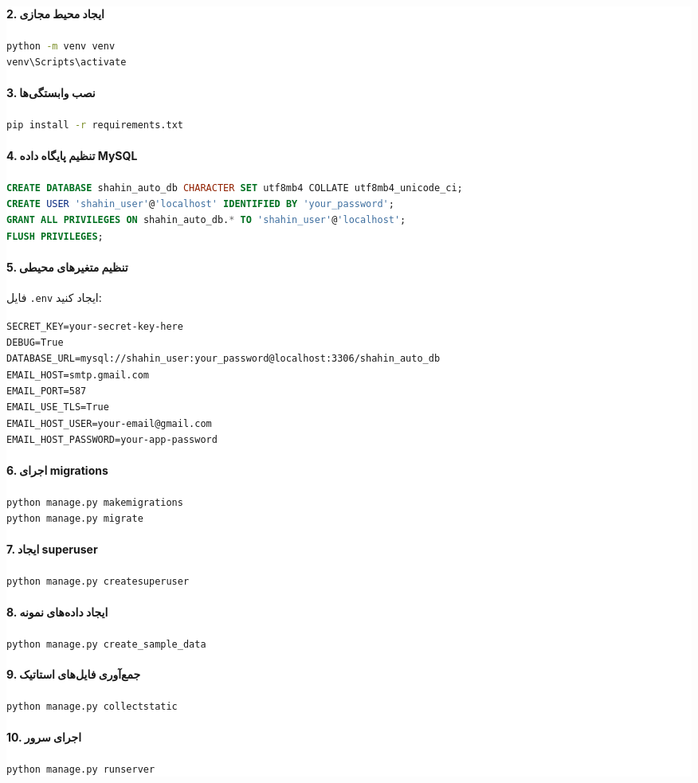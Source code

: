 #### 2. ایجاد محیط مجازی
```bash
python -m venv venv
venv\Scripts\activate
```

#### 3. نصب وابستگی‌ها
```bash
pip install -r requirements.txt
```

#### 4. تنظیم پایگاه داده MySQL
```sql
CREATE DATABASE shahin_auto_db CHARACTER SET utf8mb4 COLLATE utf8mb4_unicode_ci;
CREATE USER 'shahin_user'@'localhost' IDENTIFIED BY 'your_password';
GRANT ALL PRIVILEGES ON shahin_auto_db.* TO 'shahin_user'@'localhost';
FLUSH PRIVILEGES;
```

#### 5. تنظیم متغیرهای محیطی
فایل `.env` ایجاد کنید:
```env
SECRET_KEY=your-secret-key-here
DEBUG=True
DATABASE_URL=mysql://shahin_user:your_password@localhost:3306/shahin_auto_db
EMAIL_HOST=smtp.gmail.com
EMAIL_PORT=587
EMAIL_USE_TLS=True
EMAIL_HOST_USER=your-email@gmail.com
EMAIL_HOST_PASSWORD=your-app-password
```

#### 6. اجرای migrations
```bash
python manage.py makemigrations
python manage.py migrate
```

#### 7. ایجاد superuser
```bash
python manage.py createsuperuser
```

#### 8. ایجاد داده‌های نمونه
```bash
python manage.py create_sample_data
```

#### 9. جمع‌آوری فایل‌های استاتیک
```bash
python manage.py collectstatic
```

#### 10. اجرای سرور
```bash
python manage.py runserver
```

